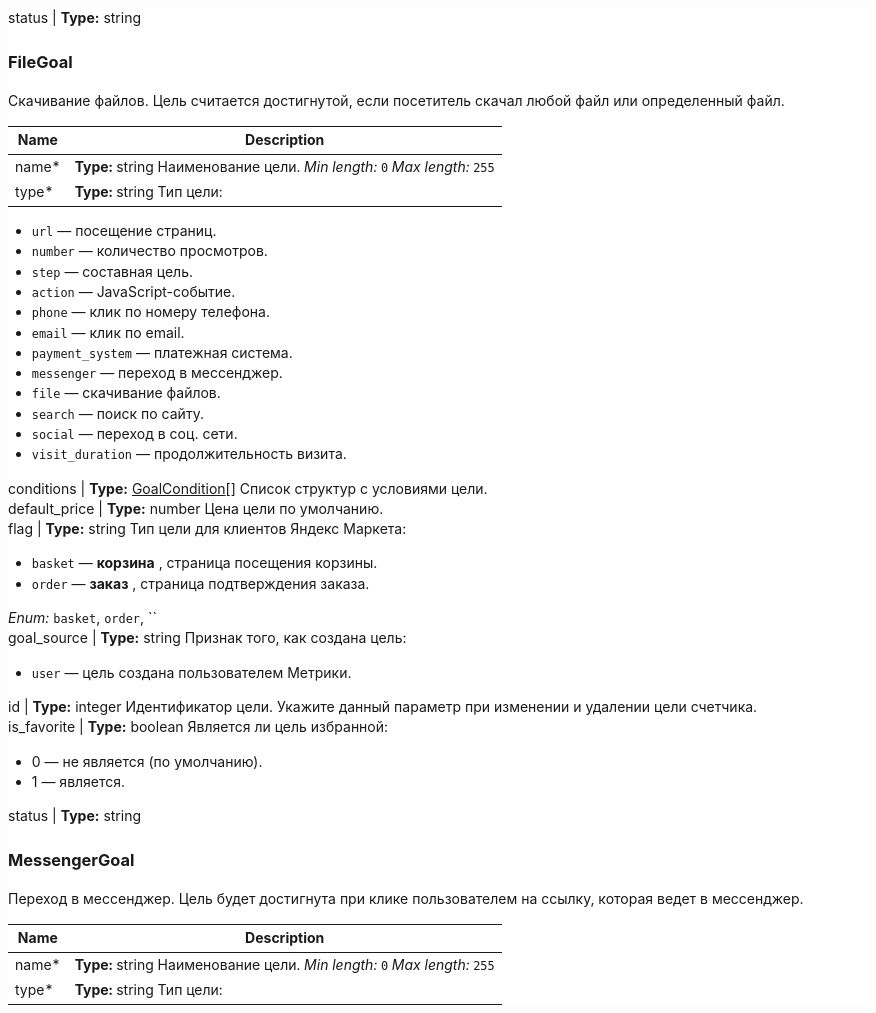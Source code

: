   
status |  **Type:** string  
  
### [](ru/management/openapi/goal/editGoal#filegoal)FileGoal

Скачивание файлов. Цель считается достигнутой, если посетитель скачал любой файл или определенный файл.

**Name** |  **Description**  
---|---  
name* |  **Type:** string Наименование цели. _Min length:_ `0` _Max length:_ `255`  
type* |  **Type:** string Тип цели:

  * `url` — посещение страниц.
  * `number` — количество просмотров.
  * `step` — составная цель.
  * `action` — JavaScript-событие.
  * `phone` — клик по номеру телефона.
  * `email` — клик по email.
  * `payment_system` — платежная система.
  * `messenger` — переход в мессенджер.
  * `file` — скачивание файлов.
  * `search` — поиск по сайту.
  * `social` — переход в соц. сети.
  * `visit_duration` — продолжительность визита.

  
conditions |  **Type:** [GoalCondition](editgoal.md)[] Список структур с условиями цели.  
default_price |  **Type:** number<double> Цена цели по умолчанию.  
flag |  **Type:** string Тип цели для клиентов Яндекс Маркета:

  * `basket` — **корзина** , страница посещения корзины.
  * `order` — **заказ** , страница подтверждения заказа.

_Enum:_ `basket`, `order`, ``  
goal_source |  **Type:** string Признак того, как создана цель:

  * `user` — цель создана пользователем Метрики.
  
id |  **Type:** integer<int64> Идентификатор цели. Укажите данный параметр при изменении и удалении цели счетчика.  
is_favorite |  **Type:** boolean Является ли цель избранной:

  * 0 ― не является (по умолчанию).
  * 1 ― является.

  
status |  **Type:** string  
  
### [](ru/management/openapi/goal/editGoal#messengergoal)MessengerGoal

Переход в мессенджер. Цель будет достигнута при клике пользователем на ссылку, которая ведет в мессенджер.

**Name** |  **Description**  
---|---  
name* |  **Type:** string Наименование цели. _Min length:_ `0` _Max length:_ `255`  
type* |  **Type:** string Тип цели:
